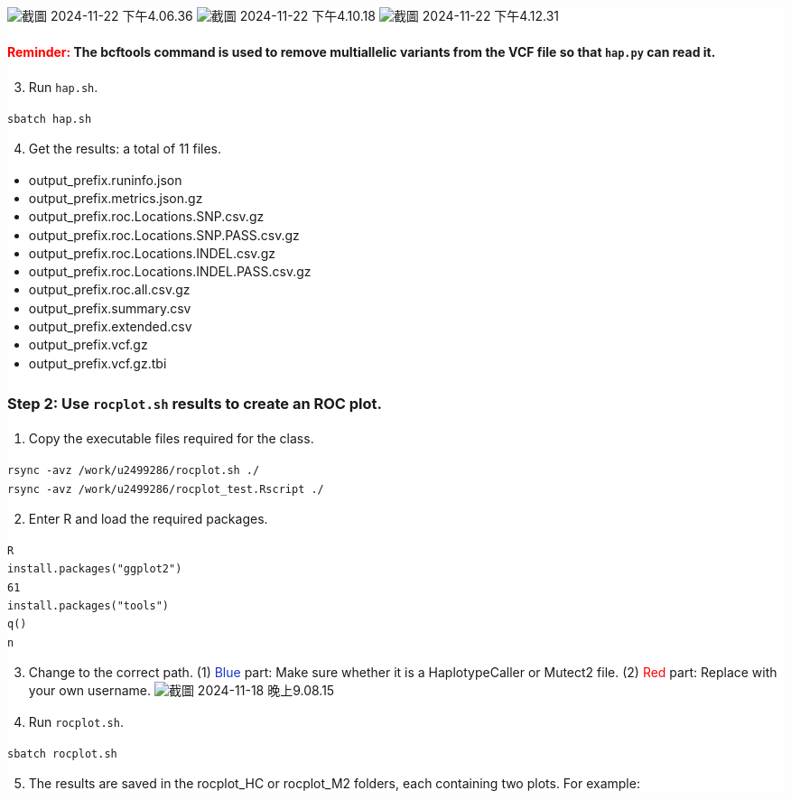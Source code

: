 ![截圖 2024-11-22 下午4.06.36](https://hackmd.io/_uploads/Hy6sj3aGJe.png)
![截圖 2024-11-22 下午4.10.18](https://hackmd.io/_uploads/B15YhnTzye.png)
![截圖 2024-11-22 下午4.12.31](https://hackmd.io/_uploads/SyLZahafJl.png)


#### <font color="#f00">Reminder:</font> The bcftools command is used to remove multiallelic variants from the VCF file so that `hap.py` can read it.

3. Run `hap.sh`.
```
sbatch hap.sh
```

4. Get the results: a total of 11 files.
- output_prefix.runinfo.json
- output_prefix.metrics.json.gz
- output_prefix.roc.Locations.SNP.csv.gz
- output_prefix.roc.Locations.SNP.PASS.csv.gz
- output_prefix.roc.Locations.INDEL.csv.gz 
- output_prefix.roc.Locations.INDEL.PASS.csv.gz
- output_prefix.roc.all.csv.gz
- output_prefix.summary.csv
- output_prefix.extended.csv
- output_prefix.vcf.gz
- output_prefix.vcf.gz.tbi

### Step 2: Use `rocplot.sh` results to create an ROC plot.
1. Copy the executable files required for the class.
```markdown=
rsync -avz /work/u2499286/rocplot.sh ./
rsync -avz /work/u2499286/rocplot_test.Rscript ./
```
2. Enter R and load the required packages.
```markdown=
R
install.packages("ggplot2")
61
install.packages("tools")
q()
n
```
3. Change to the correct path.
(1) <font color="#1936C9">Blue</font> part: Make sure whether it is a HaplotypeCaller or Mutect2 file. 
(2) <font color="#f00">Red</font> part: Replace with your own username.
![截圖 2024-11-18 晚上9.08.15](https://hackmd.io/_uploads/B1W8fa_zkg.png)

4. Run `rocplot.sh`.
```
sbatch rocplot.sh
```
5. The results are saved in the rocplot_HC or rocplot_M2 folders, each containing two plots.
For example:
